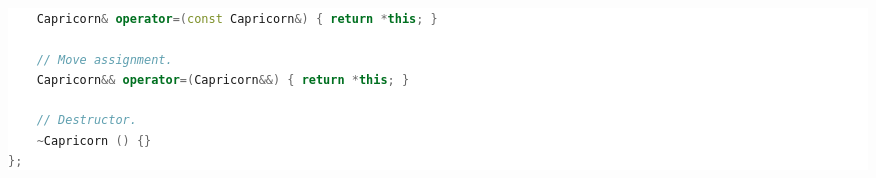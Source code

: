```C++
    Capricorn& operator=(const Capricorn&) { return *this; }

    // Move assignment.
    Capricorn&& operator=(Capricorn&&) { return *this; }

    // Destructor.
    ~Capricorn () {}
};
```
